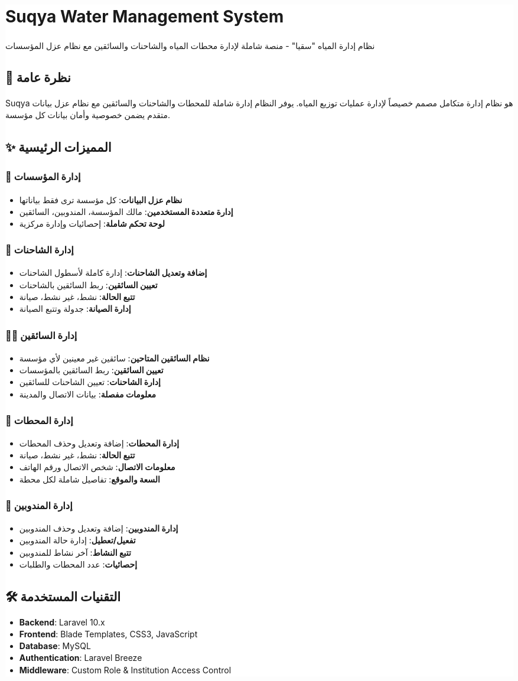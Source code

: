 # Suqya Water Management System

نظام إدارة المياه "سقيا" - منصة شاملة لإدارة محطات المياه والشاحنات والسائقين مع نظام عزل المؤسسات

## 🚰 نظرة عامة

Suqya هو نظام إدارة متكامل مصمم خصيصاً لإدارة عمليات توزيع المياه. يوفر النظام إدارة شاملة للمحطات والشاحنات والسائقين مع نظام عزل بيانات متقدم يضمن خصوصية وأمان بيانات كل مؤسسة.

## ✨ المميزات الرئيسية

### 🏢 إدارة المؤسسات
- **نظام عزل البيانات**: كل مؤسسة ترى فقط بياناتها
- **إدارة متعددة المستخدمين**: مالك المؤسسة، المندوبين، السائقين
- **لوحة تحكم شاملة**: إحصائيات وإدارة مركزية

### 🚛 إدارة الشاحنات
- **إضافة وتعديل الشاحنات**: إدارة كاملة لأسطول الشاحنات
- **تعيين السائقين**: ربط السائقين بالشاحنات
- **تتبع الحالة**: نشط، غير نشط، صيانة
- **إدارة الصيانة**: جدولة وتتبع الصيانة

### 👨‍💼 إدارة السائقين
- **نظام السائقين المتاحين**: سائقين غير معينين لأي مؤسسة
- **تعيين السائقين**: ربط السائقين بالمؤسسات
- **إدارة الشاحنات**: تعيين الشاحنات للسائقين
- **معلومات مفصلة**: بيانات الاتصال والمدينة

### 🏪 إدارة المحطات
- **إدارة المحطات**: إضافة وتعديل وحذف المحطات
- **تتبع الحالة**: نشط، غير نشط، صيانة
- **معلومات الاتصال**: شخص الاتصال ورقم الهاتف
- **السعة والموقع**: تفاصيل شاملة لكل محطة

### 👥 إدارة المندوبين
- **إدارة المندوبين**: إضافة وتعديل وحذف المندوبين
- **تفعيل/تعطيل**: إدارة حالة المندوبين
- **تتبع النشاط**: آخر نشاط للمندوبين
- **إحصائيات**: عدد المحطات والطلبات

## 🛠️ التقنيات المستخدمة

- **Backend**: Laravel 10.x
- **Frontend**: Blade Templates, CSS3, JavaScript
- **Database**: MySQL
- **Authentication**: Laravel Breeze
- **Middleware**: Custom Role & Institution Access Control
